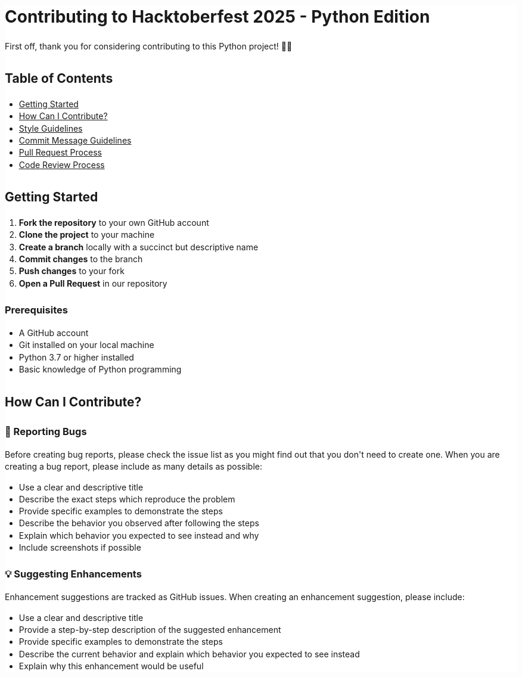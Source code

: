 # Contributing to Hacktoberfest 2025 - Python Edition

First off, thank you for considering contributing to this Python project! 🎉🐍

## Table of Contents

- [Getting Started](#getting-started)
- [How Can I Contribute?](#how-can-i-contribute)
- [Style Guidelines](#style-guidelines)
- [Commit Message Guidelines](#commit-message-guidelines)
- [Pull Request Process](#pull-request-process)
- [Code Review Process](#code-review-process)

## Getting Started

1. **Fork the repository** to your own GitHub account
2. **Clone the project** to your machine
3. **Create a branch** locally with a succinct but descriptive name
4. **Commit changes** to the branch
5. **Push changes** to your fork
6. **Open a Pull Request** in our repository

### Prerequisites

- A GitHub account
- Git installed on your local machine
- Python 3.7 or higher installed
- Basic knowledge of Python programming

## How Can I Contribute?

### 🐛 Reporting Bugs

Before creating bug reports, please check the issue list as you might find out that you don't need to create one. When you are creating a bug report, please include as many details as possible:

- Use a clear and descriptive title
- Describe the exact steps which reproduce the problem
- Provide specific examples to demonstrate the steps
- Describe the behavior you observed after following the steps
- Explain which behavior you expected to see instead and why
- Include screenshots if possible

### 💡 Suggesting Enhancements

Enhancement suggestions are tracked as GitHub issues. When creating an enhancement suggestion, please include:

- Use a clear and descriptive title
- Provide a step-by-step description of the suggested enhancement
- Provide specific examples to demonstrate the steps
- Describe the current behavior and explain which behavior you expected to see instead
- Explain why this enhancement would be useful
